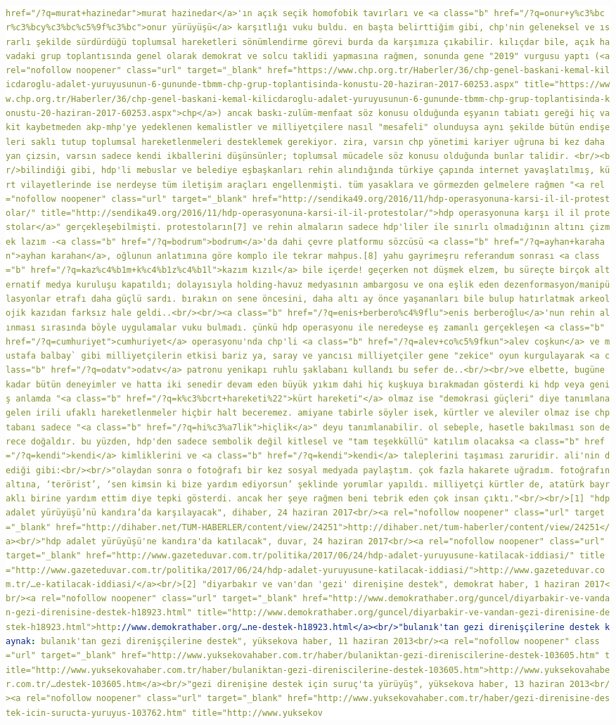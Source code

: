```yaml
href="/?q=murat+hazinedar">murat hazinedar</a>'ın açık seçik homofobik tavırları ve <a class="b" href="/?q=onur+y%c3%bcr%c3%bcy%c3%bc%c5%9f%c3%bc">onur yürüyüşü</a> karşıtlığı vuku buldu. en başta belirttiğim gibi, chp'nin geleneksel ve ısrarlı şekilde sürdürdüğü toplumsal hareketleri sönümlendirme görevi burda da karşımıza çıkabilir. kılıçdar bile, açık havadaki grup toplantısında genel olarak demokrat ve solcu taklidi yapmasına rağmen, sonunda gene "2019" vurgusu yaptı (<a rel="nofollow noopener" class="url" target="_blank" href="https://www.chp.org.tr/Haberler/36/chp-genel-baskani-kemal-kilicdaroglu-adalet-yuruyusunun-6-gununde-tbmm-chp-grup-toplantisinda-konustu-20-haziran-2017-60253.aspx" title="https://www.chp.org.tr/Haberler/36/chp-genel-baskani-kemal-kilicdaroglu-adalet-yuruyusunun-6-gununde-tbmm-chp-grup-toplantisinda-konustu-20-haziran-2017-60253.aspx">chp</a>) ancak baskı-zulüm-menfaat söz konusu olduğunda eşyanın tabiatı gereği hiç vakit kaybetmeden akp-mhp'ye yedeklenen kemalistler ve milliyetçilere nasıl "mesafeli" olunduysa aynı şekilde bütün endişeleri saklı tutup toplumsal hareketlenmeleri desteklemek gerekiyor. zira, varsın chp yönetimi kariyer uğruna bi kez daha yan çizsin, varsın sadece kendi ikballerini düşünsünler; toplumsal mücadele söz konusu olduğunda bunlar talidir. <br/><br/>bilindiği gibi, hdp'li mebuslar ve belediye eşbaşkanları rehin alındığında türkiye çapında internet yavaşlatılmış, kürt vilayetlerinde ise nerdeyse tüm iletişim araçları engellenmişti. tüm yasaklara ve görmezden gelmelere rağmen "<a rel="nofollow noopener" class="url" target="_blank" href="http://sendika49.org/2016/11/hdp-operasyonuna-karsi-il-il-protestolar/" title="http://sendika49.org/2016/11/hdp-operasyonuna-karsi-il-il-protestolar/">hdp operasyonuna karşı il il protestolar</a>" gerçekleşebilmişti. protestoların[7] ve rehin almaların sadece hdp'liler ile sınırlı olmadığının altını çizmek lazım -<a class="b" href="/?q=bodrum">bodrum</a>'da dahi çevre platformu sözcüsü <a class="b" href="/?q=ayhan+karahan">ayhan karahan</a>, oğlunun anlatımına göre komplo ile tekrar mahpus.[8] yahu gayrimeşru referandum sonrası <a class="b" href="/?q=kaz%c4%b1m+k%c4%b1z%c4%b1l">kazım kızıl</a> bile içerde! geçerken not düşmek elzem, bu süreçte birçok alternatif medya kuruluşu kapatıldı; dolayısıyla holding-havuz medyasının ambargosu ve ona eşlik eden dezenformasyon/manipülasyonlar etrafı daha güçlü sardı. bırakın on sene öncesini, daha altı ay önce yaşananları bile bulup hatırlatmak arkeolojik kazıdan farksız hale geldi..<br/><br/><a class="b" href="/?q=enis+berbero%c4%9flu">enis berberoğlu</a>'nun rehin alınması sırasında böyle uygulamalar vuku bulmadı. çünkü hdp operasyonu ile neredeyse eş zamanlı gerçekleşen <a class="b" href="/?q=cumhuriyet">cumhuriyet</a> operasyonu'nda chp'li <a class="b" href="/?q=alev+co%c5%9fkun">alev coşkun</a> ve mustafa balbay` gibi milliyetçilerin etkisi bariz ya, saray ve yancısı milliyetçiler gene "zekice" oyun kurgulayarak <a class="b" href="/?q=odatv">odatv</a> patronu yenikapı ruhlu şaklabanı kullandı bu sefer de..<br/><br/>ve elbette, bugüne kadar bütün deneyimler ve hatta iki senedir devam eden büyük yıkım dahi hiç kuşkuya bırakmadan gösterdi ki hdp veya geniş anlamda "<a class="b" href="/?q=k%c3%bcrt+hareketi%22">kürt hareketi"</a> olmaz ise "demokrasi güçleri" diye tanımlanagelen irili ufaklı hareketlenmeler hiçbir halt beceremez. amiyane tabirle söyler isek, kürtler ve aleviler olmaz ise chp tabanı sadece "<a class="b" href="/?q=hi%c3%a7lik">hiçlik</a>" deyu tanımlanabilir. ol sebeple, hasetle bakılması son derece doğaldır. bu yüzden, hdp'den sadece sembolik değil kitlesel ve "tam teşekküllü" katılım olacaksa <a class="b" href="/?q=kendi">kendi</a> kimliklerini ve <a class="b" href="/?q=kendi">kendi</a> taleplerini taşıması zaruridir. ali'nin dediği gibi:<br/><br/>"olaydan sonra o fotoğrafı bir kez sosyal medyada paylaştım. çok fazla hakarete uğradım. fotoğrafın altına, ‘terörist’, ‘sen kimsin ki bize yardım ediyorsun’ şeklinde yorumlar yapıldı. milliyetçi kürtler de, atatürk bayraklı birine yardım ettim diye tepki gösterdi. ancak her şeye rağmen beni tebrik eden çok insan çıktı."<br/><br/>[1] "hdp adalet yürüyüşü’nü kandıra’da karşılayacak", dihaber, 24 haziran 2017<br/><a rel="nofollow noopener" class="url" target="_blank" href="http://dihaber.net/TUM-HABERLER/content/view/24251">http://dihaber.net/tum-haberler/content/view/24251</a><br/>"hdp adalet yürüyüşü'ne kandıra'da katılacak", duvar, 24 haziran 2017<br/><a rel="nofollow noopener" class="url" target="_blank" href="http://www.gazeteduvar.com.tr/politika/2017/06/24/hdp-adalet-yuruyusune-katilacak-iddiasi/" title="http://www.gazeteduvar.com.tr/politika/2017/06/24/hdp-adalet-yuruyusune-katilacak-iddiasi/">http://www.gazeteduvar.com.tr/…e-katilacak-iddiasi/</a><br/>[2] "diyarbakır ve van'dan 'gezi' direnişine destek", demokrat haber, 1 haziran 2017<br/><a rel="nofollow noopener" class="url" target="_blank" href="http://www.demokrathaber.org/guncel/diyarbakir-ve-vandan-gezi-direnisine-destek-h18923.html" title="http://www.demokrathaber.org/guncel/diyarbakir-ve-vandan-gezi-direnisine-destek-h18923.html">http://www.demokrathaber.org/…ne-destek-h18923.html</a><br/>"bulanık'tan gezi direnişçilerine destek kaynak: bulanık'tan gezi direnişçilerine destek", yüksekova haber, 11 haziran 2013<br/><a rel="nofollow noopener" class="url" target="_blank" href="http://www.yuksekovahaber.com.tr/haber/bulaniktan-gezi-direniscilerine-destek-103605.htm" title="http://www.yuksekovahaber.com.tr/haber/bulaniktan-gezi-direniscilerine-destek-103605.htm">http://www.yuksekovahaber.com.tr/…destek-103605.htm</a><br/>"gezi direnişine destek için suruç'ta yürüyüş", yüksekova haber, 13 haziran 2013<br/><a rel="nofollow noopener" class="url" target="_blank" href="http://www.yuksekovahaber.com.tr/haber/gezi-direnisine-destek-icin-suructa-yuruyus-103762.htm" title="http://www.yuksekov
```
